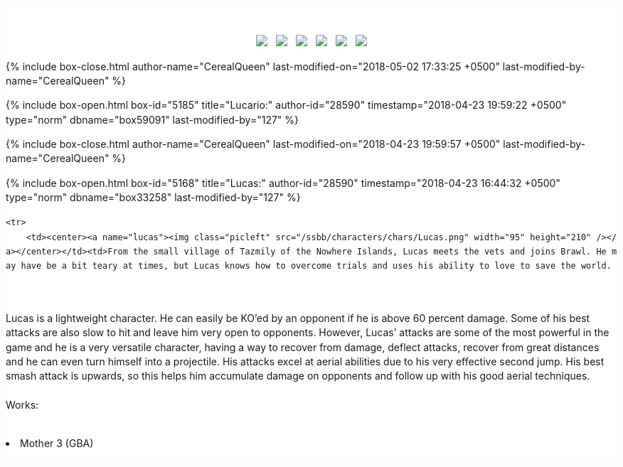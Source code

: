 </td></tr></table>
<br /><br />
<center><img src="Bowser_1.png" />&nbsp; &nbsp;<img src="Bowser_2.png" />&nbsp; &nbsp;<img src="Bowser_3.png" />&nbsp; &nbsp;<img src="Bowser_4.png" />&nbsp; &nbsp;<img src="Bowser_5.png" />&nbsp; &nbsp;<img src="Bowser_6.png" /></center>

{% include box-close.html author-name="CerealQueen" last-modified-on="2018-05-02 17:33:25 +0500" last-modified-by-name="CerealQueen" %}

{% include box-open.html box-id="5185" title="Lucario:" author-id="28590" timestamp="2018-04-23 19:59:22 +0500" type="norm" dbname="box59091" last-modified-by="127" %}

{% include box-close.html author-name="CerealQueen" last-modified-on="2018-04-23 19:59:57 +0500" last-modified-by-name="CerealQueen" %}

{% include box-open.html box-id="5168" title="Lucas:" author-id="28590" timestamp="2018-04-23 16:44:32 +0500" type="norm" dbname="box33258" last-modified-by="127" %}
<table class="fixed" >
    <col width="275px" />
    <col width="700px" />

    <tr>
        <td><center><a name="lucas"><img class="picleft" src="/ssbb/characters/chars/Lucas.png" width="95" height="210" /></a></center></td><td>From the small village of Tazmily of the Nowhere Islands, Lucas meets the vets and joins Brawl. He may have be a bit teary at times, but Lucas knows how to overcome trials and uses his ability to love to save the world.
<br /><br />
Lucas is a lightweight character. He can easily be KO’ed by an opponent if he is above 60 percent damage. Some of his best attacks are also slow to hit and leave him very open to opponents. However, Lucas’ attacks are some of the most powerful in the game and he is a very versatile character, having a way to recover from damage, deflect attacks, recover from great distances and he can even turn himself into a projectile. His attacks excel at aerial abilities due to his very effective second jump. His best smash attack is upwards, so this helps him accumulate damage on opponents and follow up with his good aerial techniques. 
<br /><br />
Works:
<br /><br />
<li>Mother 3 (GBA)</li>
